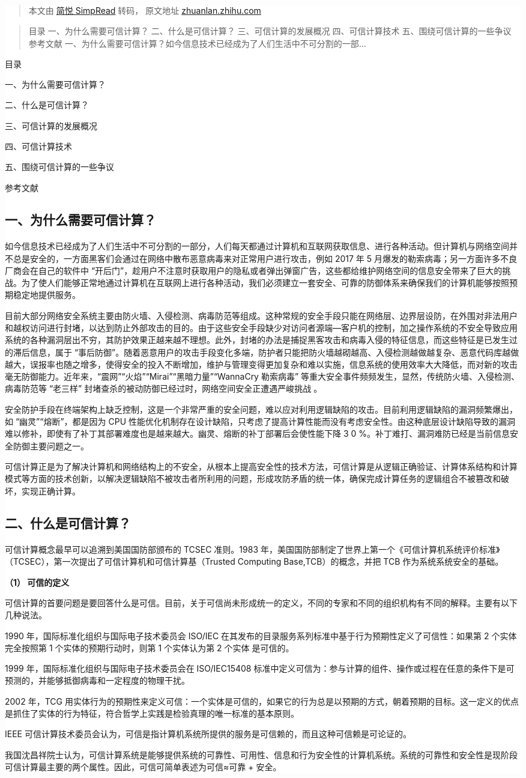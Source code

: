 > 本文由 [简悦 SimpRead](http://ksria.com/simpread/) 转码， 原文地址 [zhuanlan.zhihu.com](https://zhuanlan.zhihu.com/p/80413237)

> 目录 一、为什么需要可信计算？ 二、什么是可信计算？ 三、可信计算的发展概况 四、可信计算技术 五、围绕可信计算的一些争议 参考文献 一、为什么需要可信计算？如今信息技术已经成为了人们生活中不可分割的一部…

目录

一、为什么需要可信计算？

二、什么是可信计算？

三、可信计算的发展概况

四、可信计算技术

五、围绕可信计算的一些争议

参考文献

**一、为什么需要可信计算？**
----------------

如今信息技术已经成为了人们生活中不可分割的一部分，人们每天都通过计算机和互联网获取信息、进行各种活动。但计算机与网络空间并不总是安全的，一方面黑客们会通过在网络中散布恶意病毒来对正常用户进行攻击，例如 2017 年 5 月爆发的勒索病毒；另一方面许多不良厂商会在自己的软件中 “开后门”，趁用户不注意时获取用户的隐私或者弹出弹窗广告，这些都给维护网络空间的信息安全带来了巨大的挑战。为了使人们能够正常地通过计算机在互联网上进行各种活动，我们必须建立一套安全、可靠的防御体系来确保我们的计算机能够按照预期稳定地提供服务。

目前大部分网络安全系统主要由防火墙、入侵检测、病毒防范等组成。这种常规的安全手段只能在网络层、边界层设防，在外围对非法用户和越权访问进行封堵，以达到防止外部攻击的目的。由于这些安全手段缺少对访问者源端—客户机的控制，加之操作系统的不安全导致应用系统的各种漏洞层出不穷，其防护效果正越来越不理想。此外，封堵的办法是捕捉黑客攻击和病毒入侵的特征信息，而这些特征是已发生过的滞后信息，属于 “事后防御”。随着恶意用户的攻击手段变化多端，防护者只能把防火墙越砌越高、入侵检测越做越复杂、恶意代码库越做越大，误报率也随之增多，使得安全的投入不断增加，维护与管理变得更加复杂和难以实施，信息系统的使用效率大大降低，而对新的攻击毫无防御能力。近年来，“震网”“火焰”“Mirai”“黑暗力量”“WannaCry 勒索病毒” 等重大安全事件频频发生，显然，传统防火墙、入侵检测、病毒防范等 “老三样” 封堵查杀的被动防御已经过时，网络空间安全正遭遇严峻挑战 。

安全防护手段在终端架构上缺乏控制，这是一个非常严重的安全问题，难以应对利用逻辑缺陷的攻击。目前利用逻辑缺陷的漏洞频繁爆出，如 “幽灵”“熔断”，都是因为 CPU 性能优化机制存在设计缺陷，只考虑了提高计算性能而没有考虑安全性。由这种底层设计缺陷导致的漏洞难以修补，即使有了补丁其部署难度也是越来越大。幽灵、熔断的补丁部署后会使性能下降 3 0 %。补丁难打、漏洞难防已经是当前信息安全防御主要问题之一。

可信计算正是为了解决计算机和网络结构上的不安全，从根本上提高安全性的技术方法，可信计算是从逻辑正确验证、计算体系结构和计算模式等方面的技术创新，以解决逻辑缺陷不被攻击者所利用的问题，形成攻防矛盾的统一体，确保完成计算任务的逻辑组合不被篡改和破坏，实现正确计算。

二、什么是可信计算？
----------

可信计算概念最早可以追溯到美国国防部颁布的 TCSEC 准则。1983 年，美国国防部制定了世界上第一个《可信计算机系统评价标准》（TCSEC），第一次提出了可信计算机和可信计算基（Trusted Computing Base,TCB）的概念，并把 TCB 作为系统系统安全的基础。

**（1） 可信的定义**

可信计算的首要问题是要回答什么是可信。目前，关于可信尚未形成统一的定义，不同的专家和不同的组织机构有不同的解释。主要有以下几种说法。

1990 年，国际标准化组织与国际电子技术委员会 ISO/IEC 在其发布的目录服务系列标准中基于行为预期性定义了可信性：如果第 2 个实体完全按照第 1 个实体的预期行动时，则第 1 个实体认为第 2 个实体 是可信的。

1999 年，国际标准化组织与国际电子技术委员会在 ISO/IEC15408 标准中定义可信为：参与计算的组件、操作或过程在任意的条件下是可预测的，并能够抵御病毒和一定程度的物理干扰。

2002 年，TCG 用实体行为的预期性来定义可信：一个实体是可信的，如果它的行为总是以预期的方式，朝着预期的目标。这一定义的优点是抓住了实体的行为特征，符合哲学上实践是检验真理的唯一标准的基本原则。

IEEE 可信计算技术委员会认为，可信是指计算机系统所提供的服务是可信赖的，而且这种可信赖是可论证的。

我国沈昌祥院士认为，可信计算系统是能够提供系统的可靠性、可用性、信息和行为安全性的计算机系统。系统的可靠性和安全性是现阶段可信计算最主要的两个属性。因此，可信可简单表述为可信≈可靠 + 安全。
